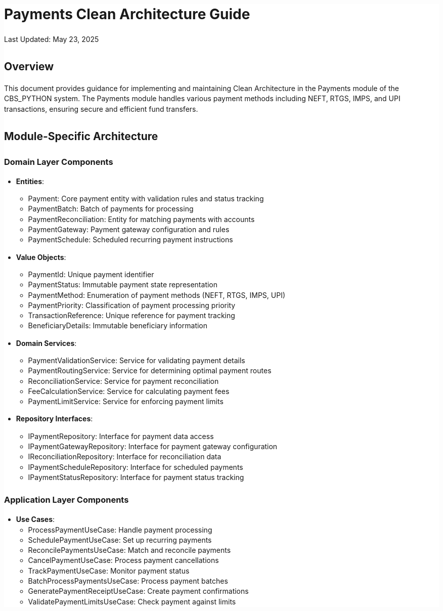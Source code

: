 # Payments Clean Architecture Guide

Last Updated: May 23, 2025

## Overview

This document provides guidance for implementing and maintaining Clean Architecture in the Payments module of the CBS_PYTHON system. The Payments module handles various payment methods including NEFT, RTGS, IMPS, and UPI transactions, ensuring secure and efficient fund transfers.

## Module-Specific Architecture

### Domain Layer Components

- **Entities**:
  - Payment: Core payment entity with validation rules and status tracking
  - PaymentBatch: Batch of payments for processing
  - PaymentReconciliation: Entity for matching payments with accounts
  - PaymentGateway: Payment gateway configuration and rules
  - PaymentSchedule: Scheduled recurring payment instructions

- **Value Objects**:
  - PaymentId: Unique payment identifier
  - PaymentStatus: Immutable payment state representation
  - PaymentMethod: Enumeration of payment methods (NEFT, RTGS, IMPS, UPI)
  - PaymentPriority: Classification of payment processing priority
  - TransactionReference: Unique reference for payment tracking
  - BeneficiaryDetails: Immutable beneficiary information

- **Domain Services**:
  - PaymentValidationService: Service for validating payment details
  - PaymentRoutingService: Service for determining optimal payment routes
  - ReconciliationService: Service for payment reconciliation
  - FeeCalculationService: Service for calculating payment fees
  - PaymentLimitService: Service for enforcing payment limits

- **Repository Interfaces**:
  - IPaymentRepository: Interface for payment data access
  - IPaymentGatewayRepository: Interface for payment gateway configuration
  - IReconciliationRepository: Interface for reconciliation data
  - IPaymentScheduleRepository: Interface for scheduled payments
  - IPaymentStatusRepository: Interface for payment status tracking

### Application Layer Components

- **Use Cases**:
  - ProcessPaymentUseCase: Handle payment processing
  - SchedulePaymentUseCase: Set up recurring payments
  - ReconcilePaymentsUseCase: Match and reconcile payments
  - CancelPaymentUseCase: Process payment cancellations
  - TrackPaymentUseCase: Monitor payment status
  - BatchProcessPaymentsUseCase: Process payment batches
  - GeneratePaymentReceiptUseCase: Create payment confirmations
  - ValidatePaymentLimitsUseCase: Check payment against limits
